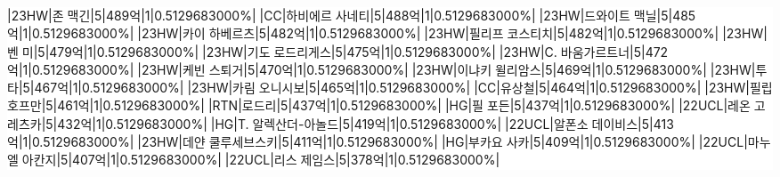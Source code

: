 |23HW|존 맥긴|5|489억|1|0.5129683000%|
|CC|하비에르 사네티|5|488억|1|0.5129683000%|
|23HW|드와이트 맥닐|5|485억|1|0.5129683000%|
|23HW|카이 하베르츠|5|482억|1|0.5129683000%|
|23HW|필리프 코스티치|5|482억|1|0.5129683000%|
|23HW|벤 미|5|479억|1|0.5129683000%|
|23HW|기도 로드리게스|5|475억|1|0.5129683000%|
|23HW|C. 바움가르트너|5|472억|1|0.5129683000%|
|23HW|케빈 스퇴거|5|470억|1|0.5129683000%|
|23HW|이냐키 윌리암스|5|469억|1|0.5129683000%|
|23HW|투타|5|467억|1|0.5129683000%|
|23HW|카림 오니시보|5|465억|1|0.5129683000%|
|CC|유상철|5|464억|1|0.5129683000%|
|23HW|필립 호프만|5|461억|1|0.5129683000%|
|RTN|로드리|5|437억|1|0.5129683000%|
|HG|필 포든|5|437억|1|0.5129683000%|
|22UCL|레온 고레츠카|5|432억|1|0.5129683000%|
|HG|T. 알렉산더-아놀드|5|419억|1|0.5129683000%|
|22UCL|알폰소 데이비스|5|413억|1|0.5129683000%|
|23HW|데얀 쿨루세브스키|5|411억|1|0.5129683000%|
|HG|부카요 사카|5|409억|1|0.5129683000%|
|22UCL|마누엘 아칸지|5|407억|1|0.5129683000%|
|22UCL|리스 제임스|5|378억|1|0.5129683000%|
